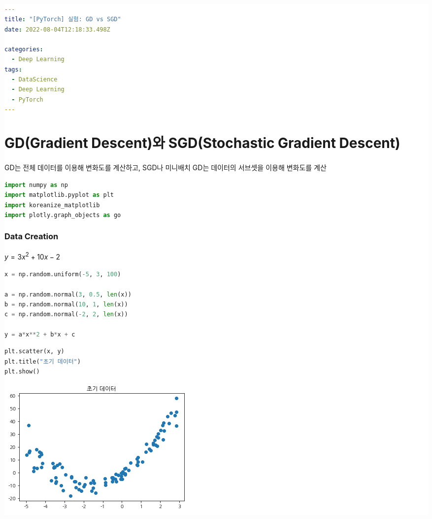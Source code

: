 ```yaml
---
title: "[PyTorch] 실험: GD vs SGD"
date: 2022-08-04T12:18:33.498Z

categories:
  - Deep Learning
tags:
  - DataScience
  - Deep Learning
  - PyTorch
---
```


# GD(Gradient Descent)와 SGD(Stochastic Gradient Descent)
GD는 전체 데이터를 이용해 변화도를 계산하고, SGD나 미니배치 GD는 데이터의 서브셋을 이용해 변화도를 계산


```python
import numpy as np
import matplotlib.pyplot as plt
import koreanize_matplotlib
import plotly.graph_objects as go
```

### Data Creation
$y = 3x^2 + 10x -2$


```python
x = np.random.uniform(-5, 3, 100)

a = np.random.normal(3, 0.5, len(x))
b = np.random.normal(10, 1, len(x))
c = np.random.normal(-2, 2, len(x))

y = a*x**2 + b*x + c
```


```python
plt.scatter(x, y)
plt.title("초기 데이터")
plt.show()
```


    
![png](/assets/images/sourceImg/pytorch/HW_GD_SGD_minibatchSGD_files/HW_GD_SGD_minibatchSGD_4_0.png)
    